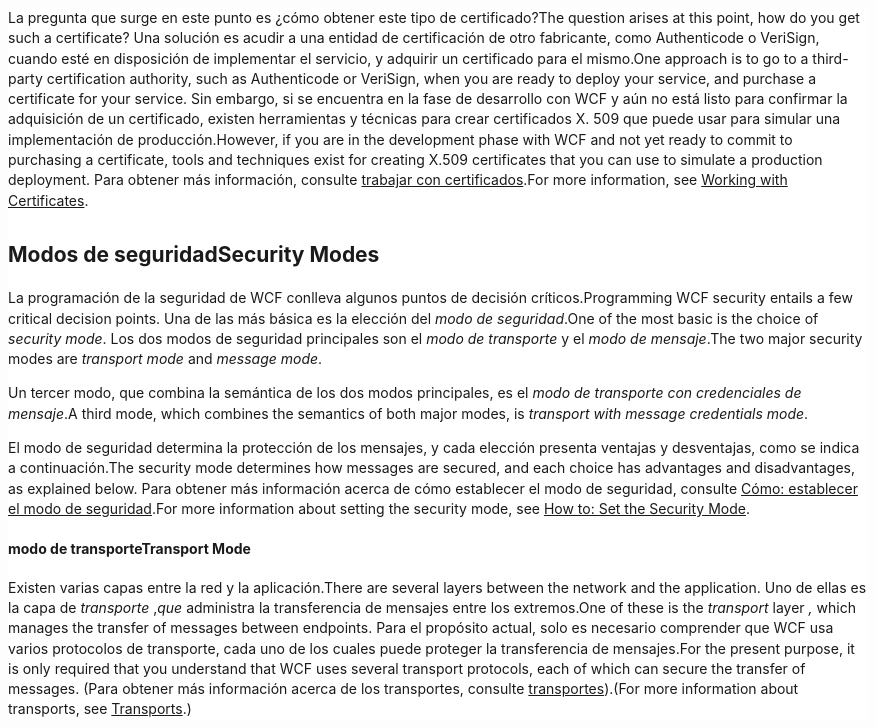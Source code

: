  <span data-ttu-id="afe01-191">La pregunta que surge en este punto es ¿cómo obtener este tipo de certificado?</span><span class="sxs-lookup"><span data-stu-id="afe01-191">The question arises at this point, how do you get such a certificate?</span></span> <span data-ttu-id="afe01-192">Una solución es acudir a una entidad de certificación de otro fabricante, como Authenticode o VeriSign, cuando esté en disposición de implementar el servicio, y adquirir un certificado para el mismo.</span><span class="sxs-lookup"><span data-stu-id="afe01-192">One approach is to go to a third-party certification authority, such as Authenticode or VeriSign, when you are ready to deploy your service, and purchase a certificate for your service.</span></span> <span data-ttu-id="afe01-193">Sin embargo, si se encuentra en la fase de desarrollo con WCF y aún no está listo para confirmar la adquisición de un certificado, existen herramientas y técnicas para crear certificados X. 509 que puede usar para simular una implementación de producción.</span><span class="sxs-lookup"><span data-stu-id="afe01-193">However, if you are in the development phase with WCF and not yet ready to commit to purchasing a certificate, tools and techniques exist for creating X.509 certificates that you can use to simulate a production deployment.</span></span> <span data-ttu-id="afe01-194">Para obtener más información, consulte [trabajar con certificados](./feature-details/working-with-certificates.md).</span><span class="sxs-lookup"><span data-stu-id="afe01-194">For more information, see [Working with Certificates](./feature-details/working-with-certificates.md).</span></span>  
  
## <a name="security-modes"></a><span data-ttu-id="afe01-195">Modos de seguridad</span><span class="sxs-lookup"><span data-stu-id="afe01-195">Security Modes</span></span>  

 <span data-ttu-id="afe01-196">La programación de la seguridad de WCF conlleva algunos puntos de decisión críticos.</span><span class="sxs-lookup"><span data-stu-id="afe01-196">Programming WCF security entails a few critical decision points.</span></span> <span data-ttu-id="afe01-197">Una de las más básica es la elección del *modo de seguridad*.</span><span class="sxs-lookup"><span data-stu-id="afe01-197">One of the most basic is the choice of *security mode*.</span></span> <span data-ttu-id="afe01-198">Los dos modos de seguridad principales son el *modo de transporte* y el *modo de mensaje*.</span><span class="sxs-lookup"><span data-stu-id="afe01-198">The two major security modes are *transport mode* and *message mode*.</span></span>  
  
 <span data-ttu-id="afe01-199">Un tercer modo, que combina la semántica de los dos modos principales, es el *modo de transporte con credenciales de mensaje*.</span><span class="sxs-lookup"><span data-stu-id="afe01-199">A third mode, which combines the semantics of both major modes, is *transport with message credentials mode*.</span></span>  
  
 <span data-ttu-id="afe01-200">El modo de seguridad determina la protección de los mensajes, y cada elección presenta ventajas y desventajas, como se indica a continuación.</span><span class="sxs-lookup"><span data-stu-id="afe01-200">The security mode determines how messages are secured, and each choice has advantages and disadvantages, as explained below.</span></span> <span data-ttu-id="afe01-201">Para obtener más información acerca de cómo establecer el modo de seguridad, consulte [Cómo: establecer el modo de seguridad](how-to-set-the-security-mode.md).</span><span class="sxs-lookup"><span data-stu-id="afe01-201">For more information about setting the security mode, see [How to: Set the Security Mode](how-to-set-the-security-mode.md).</span></span>  
  
#### <a name="transport-mode"></a><span data-ttu-id="afe01-202">modo de transporte</span><span class="sxs-lookup"><span data-stu-id="afe01-202">Transport Mode</span></span>  

 <span data-ttu-id="afe01-203">Existen varias capas entre la red y la aplicación.</span><span class="sxs-lookup"><span data-stu-id="afe01-203">There are several layers between the network and the application.</span></span> <span data-ttu-id="afe01-204">Uno de ellas es la capa de *transporte* ,*que* administra la transferencia de mensajes entre los extremos.</span><span class="sxs-lookup"><span data-stu-id="afe01-204">One of these is the *transport* layer *,* which manages the transfer of messages between endpoints.</span></span> <span data-ttu-id="afe01-205">Para el propósito actual, solo es necesario comprender que WCF usa varios protocolos de transporte, cada uno de los cuales puede proteger la transferencia de mensajes.</span><span class="sxs-lookup"><span data-stu-id="afe01-205">For the present purpose, it is only required that you understand that WCF uses several transport protocols, each of which can secure the transfer of messages.</span></span> <span data-ttu-id="afe01-206">(Para obtener más información acerca de los transportes, consulte [transportes](./feature-details/transports.md)).</span><span class="sxs-lookup"><span data-stu-id="afe01-206">(For more information about transports, see [Transports](./feature-details/transports.md).)</span></span>  
  